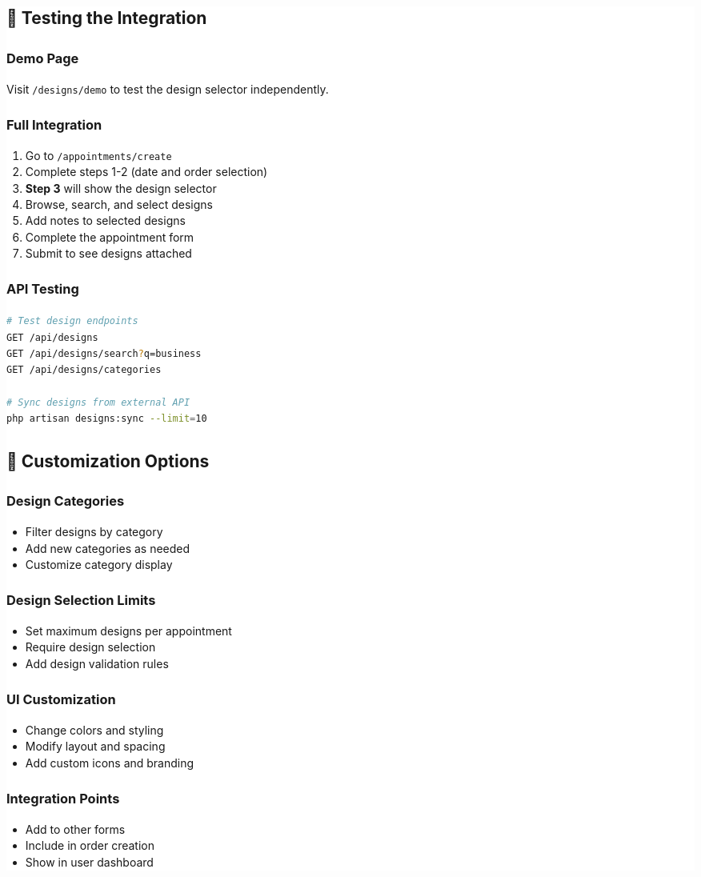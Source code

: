 ## 🧪 Testing the Integration

### **Demo Page**

Visit `/designs/demo` to test the design selector independently.

### **Full Integration**

1. Go to `/appointments/create`
2. Complete steps 1-2 (date and order selection)
3. **Step 3** will show the design selector
4. Browse, search, and select designs
5. Add notes to selected designs
6. Complete the appointment form
7. Submit to see designs attached

### **API Testing**

```bash
# Test design endpoints
GET /api/designs
GET /api/designs/search?q=business
GET /api/designs/categories

# Sync designs from external API
php artisan designs:sync --limit=10
```

## 🎨 Customization Options

### **Design Categories**

-   Filter designs by category
-   Add new categories as needed
-   Customize category display

### **Design Selection Limits**

-   Set maximum designs per appointment
-   Require design selection
-   Add design validation rules

### **UI Customization**

-   Change colors and styling
-   Modify layout and spacing
-   Add custom icons and branding

### **Integration Points**

-   Add to other forms
-   Include in order creation
-   Show in user dashboard
